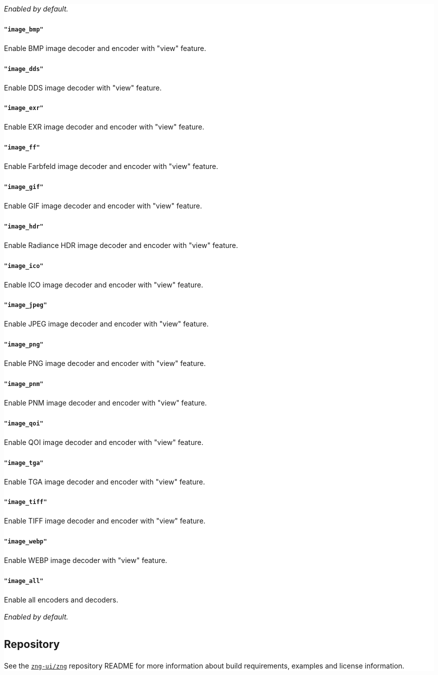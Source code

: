 *Enabled by default.*

#### `"image_bmp"`
Enable BMP image decoder and encoder with "view" feature.

#### `"image_dds"`
Enable DDS image decoder with "view" feature.

#### `"image_exr"`
Enable EXR image decoder and encoder with "view" feature.

#### `"image_ff"`
Enable Farbfeld image decoder and encoder with "view" feature.

#### `"image_gif"`
Enable GIF image decoder and encoder with "view" feature.

#### `"image_hdr"`
Enable Radiance HDR image decoder and encoder with "view" feature.

#### `"image_ico"`
Enable ICO image decoder and encoder with "view" feature.

#### `"image_jpeg"`
Enable JPEG image decoder and encoder with "view" feature.

#### `"image_png"`
Enable PNG image decoder and encoder with "view" feature.

#### `"image_pnm"`
Enable PNM image decoder and encoder with "view" feature.

#### `"image_qoi"`
Enable QOI image decoder and encoder with "view" feature.

#### `"image_tga"`
Enable TGA image decoder and encoder with "view" feature.

#### `"image_tiff"`
Enable TIFF image decoder and encoder with "view" feature.

#### `"image_webp"`
Enable WEBP image decoder with "view" feature.

#### `"image_all"`
Enable all encoders and decoders.

*Enabled by default.*



## Repository

See the [`zng-ui/zng`] repository README for more information about build requirements, examples and license information.

[`zng-ui/zng`]: https://github.com/zng-ui/zng


[`documentation`]: https://zng-ui.github.io/doc/zng/
[`cargo zng new`]: https://github.com/zng-ui/zng/tree/main/crates/cargo-zng#new
[default template]: https://github.com/zng-ui/zng-template